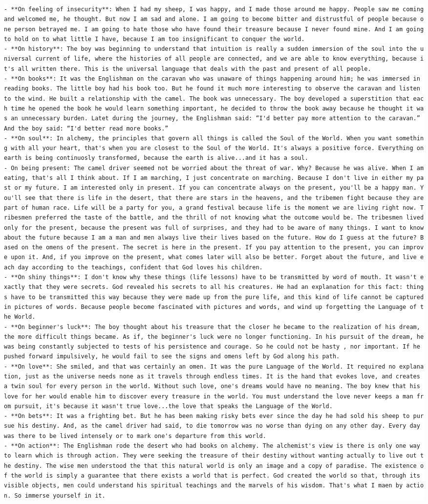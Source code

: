     - **On feeling of insecurity**: When I had my sheep, I was happy, and I made those around me happy. People saw me coming and welcomed me, he thought. But now I am sad and alone. I am going to become bitter and distrustful of people because one person betrayed me. I am going to hate those who have found their treasure because I never found mine. And I am going to hold on to what little I have, because I am too insignificant to conquer the world.
    - **On history**: The boy was beginning to understand that intuition is really a sudden immersion of the soul into the universal current of life, where the histories of all people are connected, and we are able to know everything, because it's all written there. This is the universal language that deals with the past and present of all people.
    - **On books**: It was the Englishman on the caravan who was unaware of things happening around him; he was immersed in reading books. The little boy had his book too. But he found it much more interesting to observe the caravan and listen to the wind. He built a relationship with the camel. The book was unnecessary. The boy developed a superstition that each time he opened the book he would learn something important, he decided to throw the book away because he thought it was an unnecessary burden. Latet during the journey, the Englishman said: “I'd better pay more attention to the caravan.” And the boy said: “I'd better read more books.”
    - **On soul**: In alchemy, the principles that govern all things is called the Soul of the World. When you want something with all your heart, that's when you are closest to the Soul of the World. It's always a positive force. Everything on earth is being continuosly transformed, because the earth is alive...and it has a soul.
    - On being present: The camel driver seemed not be worried about the threat of war. Why? Because he was alive. When I am eating, that's all I think about. If I am marching, I just concentrate on marching. Because I don't live in either my past or my future. I am interested only in present. If you can concentrate always on the present, you'll be a happy man. You'll see that there is life in the desert, that there are stars in the heavens, and the tribemen fight because they are part of human race. Life will be a party for you, a grand festival because life is the moment we are living right now. Tribesmen preferred the taste of the battle, and the thrill of not knowing what the outcome would be. The tribesmen lived only for the present, because the present was full of surprises, and they had to be aware of many things. I want to know about the future because I am a man and men always live their lives based on the future. How do I guess at the future? Based on the omens of the present. The secret is here in the present. If you pay attention to the present, you can improve upon it. And, if you improve on the present, what comes later will also be better. Forget about the future, and live each day according to the teachings, confident that God loves his children.
    - **On shiny things**: I don't know why these things (life lessons) have to be transmitted by word of mouth. It wasn't exactly that they were secrets. God revealed his secrets to all his creatures. He had an explanation for this fact: things have to be transmitted this way because they were made up from the pure life, and this kind of life cannot be captured in pictures of words. Because people become fascinated with pictures and words, and wind up forgetting the Language of the World.
    - **On beginner's luck**: The boy thought about his treasure that the closer he became to the realization of his dream, the more difficult things became. As if, the beginner's luck were no longer functioning. In his pursuit of the dream, he was being constantly subjected to tests of his persistence and courage. So he could not be hasty , nor important. If he pushed forward impulsively, he would fail to see the signs and omens left by God along his path.
    - **On love**: She smiled, and that was certainly an omen. It was the pure Language of the World. It required no explanation, just as the universe needs none as it travels through endless times. It is the hand that evokes love, and creates a twin soul for every person in the world. Without such love, one's dreams would have no meaning. The boy knew that his love for her would enable him to discover every treasure in the world. You must understand the love never keeps a man from pursuit, it's because it wasn't true love...the love that speaks the Language of the World.
    - **On bets**: It was a frighting bet. But he has been making risky bets ever since the day he had sold his sheep to pursue his destiny. And, as the camel driver had said, to die tomorrow was no worse than dying on any other day. Every day was there to be lived intensely or to mark one's departure from this world.
    - **On action**: The Englishman rode the desert who had books on alchemy. The alchemist's view is there is only one way to learn which is through action. They were seeking the treasure of their destiny without wanting actually to live out the destiny. The wise men understood the that this natural world is only an image and a copy of paradise. The existence of the world is simply a guarantee that there exists a world that is perfect. God created the world so that, through its visible objects, men could understand his spiritual teachings and the marvels of his wisdom. That's what I maen by action. So immerse yourself in it.